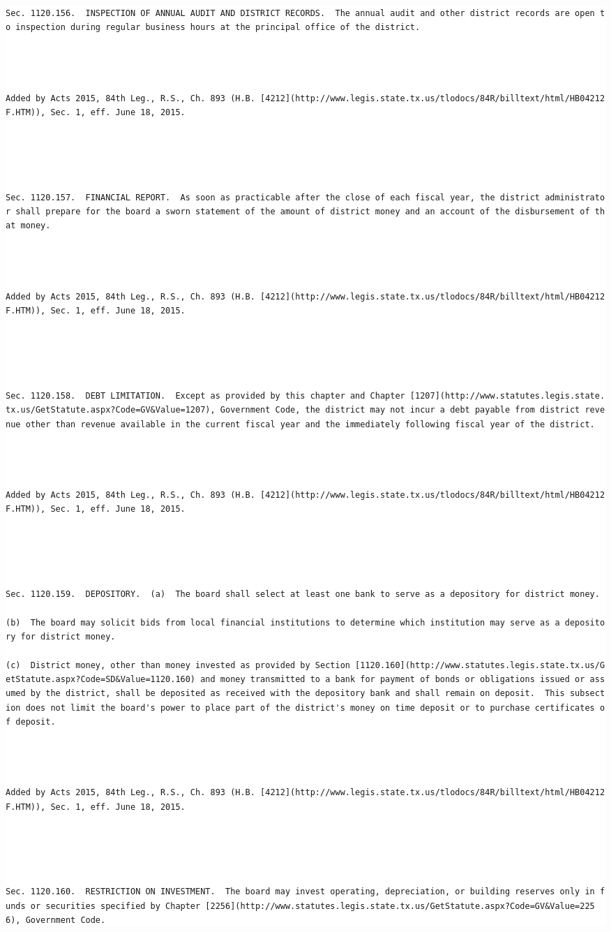     
    Sec. 1120.156.  INSPECTION OF ANNUAL AUDIT AND DISTRICT RECORDS.  The annual audit and other district records are open to inspection during regular business hours at the principal office of the district.
    
    
    
    
    Added by Acts 2015, 84th Leg., R.S., Ch. 893 (H.B. [4212](http://www.legis.state.tx.us/tlodocs/84R/billtext/html/HB04212F.HTM)), Sec. 1, eff. June 18, 2015.
    
    
    
    
    
    Sec. 1120.157.  FINANCIAL REPORT.  As soon as practicable after the close of each fiscal year, the district administrator shall prepare for the board a sworn statement of the amount of district money and an account of the disbursement of that money.
    
    
    
    
    Added by Acts 2015, 84th Leg., R.S., Ch. 893 (H.B. [4212](http://www.legis.state.tx.us/tlodocs/84R/billtext/html/HB04212F.HTM)), Sec. 1, eff. June 18, 2015.
    
    
    
    
    
    Sec. 1120.158.  DEBT LIMITATION.  Except as provided by this chapter and Chapter [1207](http://www.statutes.legis.state.tx.us/GetStatute.aspx?Code=GV&Value=1207), Government Code, the district may not incur a debt payable from district revenue other than revenue available in the current fiscal year and the immediately following fiscal year of the district.
    
    
    
    
    Added by Acts 2015, 84th Leg., R.S., Ch. 893 (H.B. [4212](http://www.legis.state.tx.us/tlodocs/84R/billtext/html/HB04212F.HTM)), Sec. 1, eff. June 18, 2015.
    
    
    
    
    
    Sec. 1120.159.  DEPOSITORY.  (a)  The board shall select at least one bank to serve as a depository for district money.
    
    (b)  The board may solicit bids from local financial institutions to determine which institution may serve as a depository for district money.
    
    (c)  District money, other than money invested as provided by Section [1120.160](http://www.statutes.legis.state.tx.us/GetStatute.aspx?Code=SD&Value=1120.160) and money transmitted to a bank for payment of bonds or obligations issued or assumed by the district, shall be deposited as received with the depository bank and shall remain on deposit.  This subsection does not limit the board's power to place part of the district's money on time deposit or to purchase certificates of deposit.
    
    
    
    
    Added by Acts 2015, 84th Leg., R.S., Ch. 893 (H.B. [4212](http://www.legis.state.tx.us/tlodocs/84R/billtext/html/HB04212F.HTM)), Sec. 1, eff. June 18, 2015.
    
    
    
    
    
    Sec. 1120.160.  RESTRICTION ON INVESTMENT.  The board may invest operating, depreciation, or building reserves only in funds or securities specified by Chapter [2256](http://www.statutes.legis.state.tx.us/GetStatute.aspx?Code=GV&Value=2256), Government Code.
    
